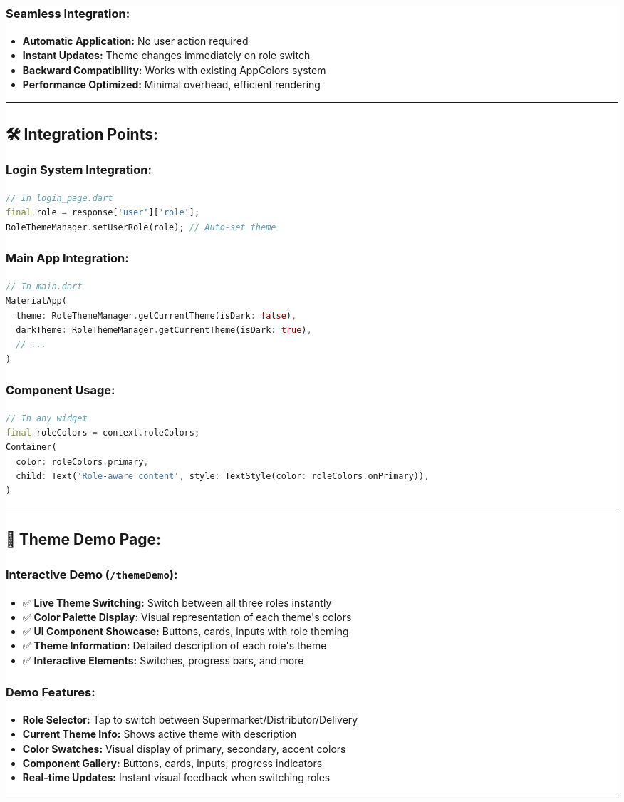 ### **Seamless Integration:**
- **Automatic Application:** No user action required
- **Instant Updates:** Theme changes immediately on role switch
- **Backward Compatibility:** Works with existing AppColors system
- **Performance Optimized:** Minimal overhead, efficient rendering

---

## **🛠️ Integration Points:**

### **Login System Integration:**
```dart
// In login_page.dart
final role = response['user']['role'];
RoleThemeManager.setUserRole(role); // Auto-set theme
```

### **Main App Integration:**
```dart
// In main.dart
MaterialApp(
  theme: RoleThemeManager.getCurrentTheme(isDark: false),
  darkTheme: RoleThemeManager.getCurrentTheme(isDark: true),
  // ...
)
```

### **Component Usage:**
```dart
// In any widget
final roleColors = context.roleColors;
Container(
  color: roleColors.primary,
  child: Text('Role-aware content', style: TextStyle(color: roleColors.onPrimary)),
)
```

---

## **🎨 Theme Demo Page:**

### **Interactive Demo (`/themeDemo`):**
- ✅ **Live Theme Switching:** Switch between all three roles instantly
- ✅ **Color Palette Display:** Visual representation of each theme's colors
- ✅ **UI Component Showcase:** Buttons, cards, inputs with role theming
- ✅ **Theme Information:** Detailed description of each role's theme
- ✅ **Interactive Elements:** Switches, progress bars, and more

### **Demo Features:**
- **Role Selector:** Tap to switch between Supermarket/Distributor/Delivery
- **Current Theme Info:** Shows active theme with description
- **Color Swatches:** Visual display of primary, secondary, accent colors
- **Component Gallery:** Buttons, cards, inputs, progress indicators
- **Real-time Updates:** Instant visual feedback when switching roles

---